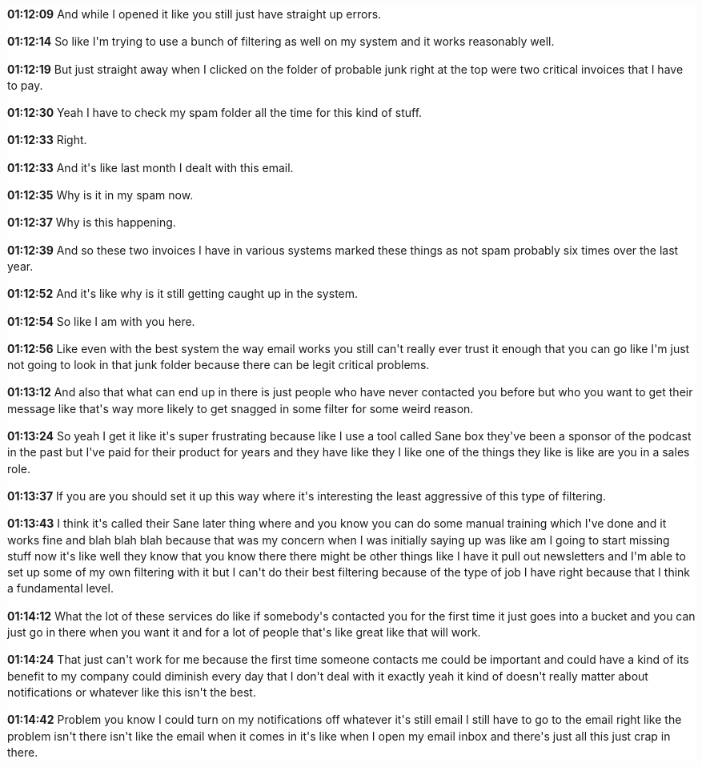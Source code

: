 **01:12:09** And while I opened it like you still just have straight up errors.

**01:12:14** So like I'm trying to use a bunch of filtering as well on my system and it works reasonably well.

**01:12:19** But just straight away when I clicked on the folder of probable junk right at the top were two critical invoices that I have to pay.

**01:12:30** Yeah I have to check my spam folder all the time for this kind of stuff.

**01:12:33** Right.

**01:12:33** And it's like last month I dealt with this email.

**01:12:35** Why is it in my spam now.

**01:12:37** Why is this happening.

**01:12:39** And so these two invoices I have in various systems marked these things as not spam probably six times over the last year.

**01:12:52** And it's like why is it still getting caught up in the system.

**01:12:54** So like I am with you here.

**01:12:56** Like even with the best system the way email works you still can't really ever trust it enough that you can go like I'm just not going to look in that junk folder because there can be legit critical problems.

**01:13:12** And also that what can end up in there is just people who have never contacted you before but who you want to get their message like that's way more likely to get snagged in some filter for some weird reason.

**01:13:24** So yeah I get it like it's super frustrating because like I use a tool called Sane box they've been a sponsor of the podcast in the past but I've paid for their product for years and they have like they I like one of the things they like is like are you in a sales role.

**01:13:37** If you are you should set it up this way where it's interesting the least aggressive of this type of filtering.

**01:13:43** I think it's called their Sane later thing where and you know you can do some manual training which I've done and it works fine and blah blah blah because that was my concern when I was initially saying up was like am I going to start missing stuff now it's like well they know that you know there there might be other things like I have it pull out newsletters and I'm able to set up some of my own filtering with it but I can't do their best filtering because of the type of job I have right because that I think a fundamental level.

**01:14:12** What the lot of these services do like if somebody's contacted you for the first time it just goes into a bucket and you can just go in there when you want it and for a lot of people that's like great like that will work.

**01:14:24** That just can't work for me because the first time someone contacts me could be important and could have a kind of its benefit to my company could diminish every day that I don't deal with it exactly yeah it kind of doesn't really matter about notifications or whatever like this isn't the best.

**01:14:42** Problem you know I could turn on my notifications off whatever it's still email I still have to go to the email right like the problem isn't there isn't like the email when it comes in it's like when I open my email inbox and there's just all this just crap in there.
